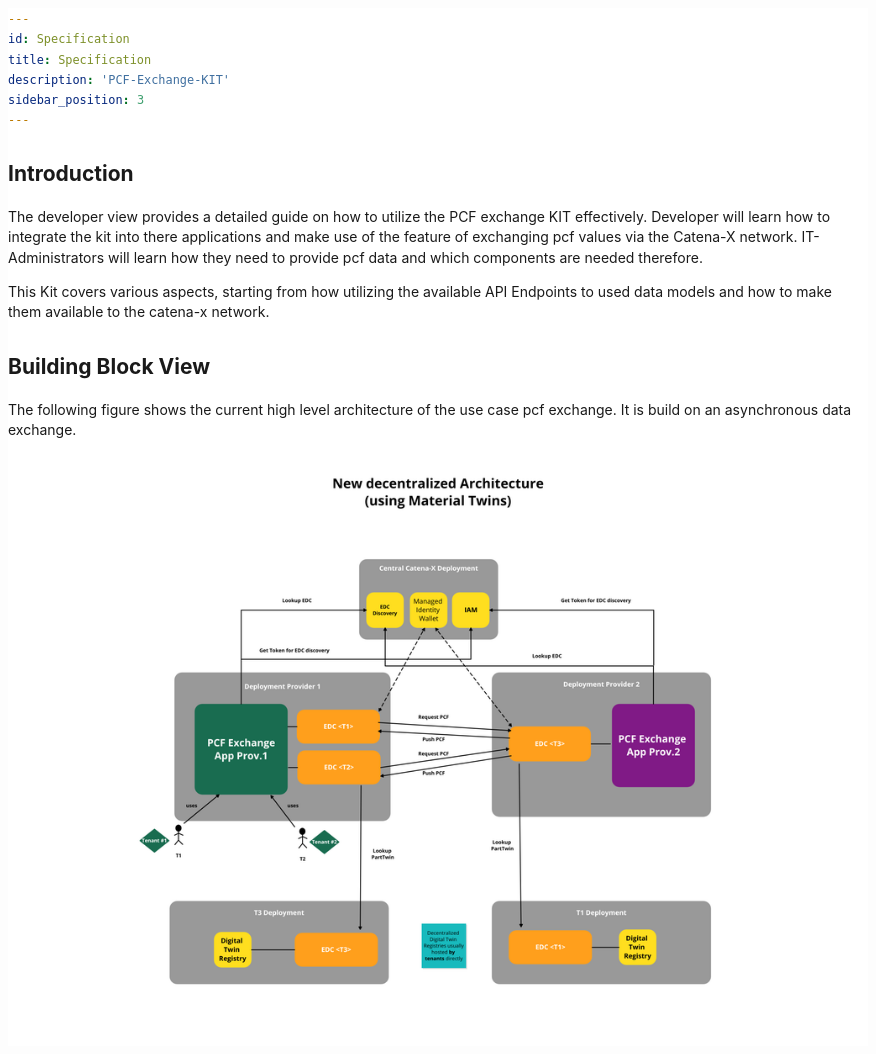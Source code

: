 ```yaml
---
id: Specification
title: Specification
description: 'PCF-Exchange-KIT'
sidebar_position: 3
---
```


## Introduction

The developer view provides a detailed guide on how to utilize the PCF exchange KIT effectively. Developer will learn how to integrate the kit into there applications and make use of the feature of exchanging pcf values via the Catena-X network.
IT-Administrators will learn how they need to provide pcf data and which components are needed therefore.

This Kit covers various aspects, starting from how utilizing the available API Endpoints to used data models and how to make them available to the catena-x network.

## Building Block View

The following figure shows the current high level architecture of the use case pcf exchange. It is build on an asynchronous data exchange.

![Building Block View](../../resources/development-view/BuildingblockView.png)
